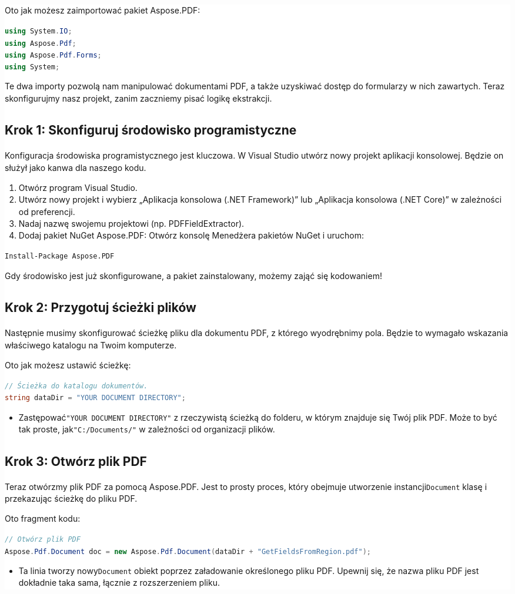 Oto jak możesz zaimportować pakiet Aspose.PDF:

```csharp
using System.IO;
using Aspose.Pdf;
using Aspose.Pdf.Forms;
using System;
```

Te dwa importy pozwolą nam manipulować dokumentami PDF, a także uzyskiwać dostęp do formularzy w nich zawartych. Teraz skonfigurujmy nasz projekt, zanim zaczniemy pisać logikę ekstrakcji.

## Krok 1: Skonfiguruj środowisko programistyczne

Konfiguracja środowiska programistycznego jest kluczowa. W Visual Studio utwórz nowy projekt aplikacji konsolowej. Będzie on służył jako kanwa dla naszego kodu.

1. Otwórz program Visual Studio.
2. Utwórz nowy projekt i wybierz „Aplikacja konsolowa (.NET Framework)” lub „Aplikacja konsolowa (.NET Core)” w zależności od preferencji.
3. Nadaj nazwę swojemu projektowi (np. PDFFieldExtractor).
4. Dodaj pakiet NuGet Aspose.PDF: Otwórz konsolę Menedżera pakietów NuGet i uruchom:
```
Install-Package Aspose.PDF
```

Gdy środowisko jest już skonfigurowane, a pakiet zainstalowany, możemy zająć się kodowaniem!

## Krok 2: Przygotuj ścieżki plików

Następnie musimy skonfigurować ścieżkę pliku dla dokumentu PDF, z którego wyodrębnimy pola. Będzie to wymagało wskazania właściwego katalogu na Twoim komputerze.

Oto jak możesz ustawić ścieżkę:

```csharp
// Ścieżka do katalogu dokumentów.
string dataDir = "YOUR DOCUMENT DIRECTORY";
```

-  Zastępować`"YOUR DOCUMENT DIRECTORY"` z rzeczywistą ścieżką do folderu, w którym znajduje się Twój plik PDF. Może to być tak proste, jak`"C:/Documents/"` w zależności od organizacji plików.

## Krok 3: Otwórz plik PDF

 Teraz otwórzmy plik PDF za pomocą Aspose.PDF. Jest to prosty proces, który obejmuje utworzenie instancji`Document` klasę i przekazując ścieżkę do pliku PDF.

Oto fragment kodu:

```csharp
// Otwórz plik PDF
Aspose.Pdf.Document doc = new Aspose.Pdf.Document(dataDir + "GetFieldsFromRegion.pdf");
```

-  Ta linia tworzy nowy`Document` obiekt poprzez załadowanie określonego pliku PDF. Upewnij się, że nazwa pliku PDF jest dokładnie taka sama, łącznie z rozszerzeniem pliku.
